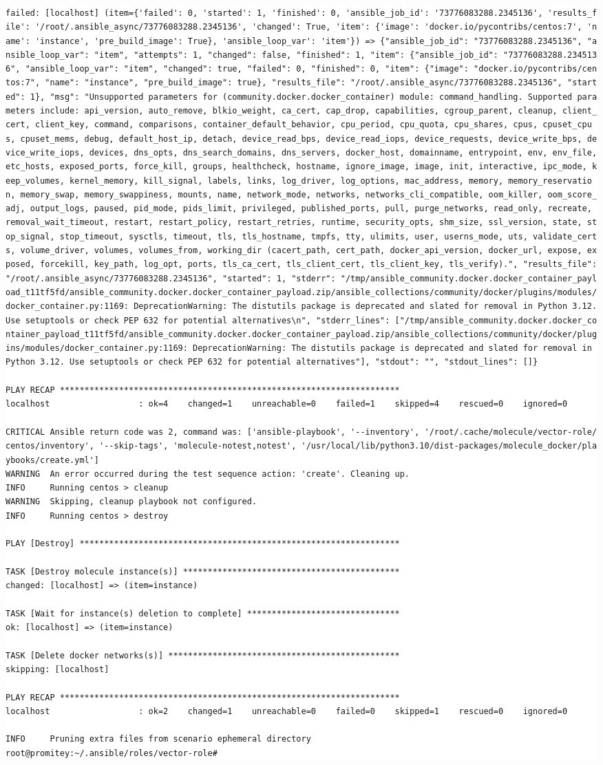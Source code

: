 ```
failed: [localhost] (item={'failed': 0, 'started': 1, 'finished': 0, 'ansible_job_id': '73776083288.2345136', 'results_file': '/root/.ansible_async/73776083288.2345136', 'changed': True, 'item': {'image': 'docker.io/pycontribs/centos:7', 'name': 'instance', 'pre_build_image': True}, 'ansible_loop_var': 'item'}) => {"ansible_job_id": "73776083288.2345136", "ansible_loop_var": "item", "attempts": 1, "changed": false, "finished": 1, "item": {"ansible_job_id": "73776083288.2345136", "ansible_loop_var": "item", "changed": true, "failed": 0, "finished": 0, "item": {"image": "docker.io/pycontribs/centos:7", "name": "instance", "pre_build_image": true}, "results_file": "/root/.ansible_async/73776083288.2345136", "started": 1}, "msg": "Unsupported parameters for (community.docker.docker_container) module: command_handling. Supported parameters include: api_version, auto_remove, blkio_weight, ca_cert, cap_drop, capabilities, cgroup_parent, cleanup, client_cert, client_key, command, comparisons, container_default_behavior, cpu_period, cpu_quota, cpu_shares, cpus, cpuset_cpus, cpuset_mems, debug, default_host_ip, detach, device_read_bps, device_read_iops, device_requests, device_write_bps, device_write_iops, devices, dns_opts, dns_search_domains, dns_servers, docker_host, domainname, entrypoint, env, env_file, etc_hosts, exposed_ports, force_kill, groups, healthcheck, hostname, ignore_image, image, init, interactive, ipc_mode, keep_volumes, kernel_memory, kill_signal, labels, links, log_driver, log_options, mac_address, memory, memory_reservation, memory_swap, memory_swappiness, mounts, name, network_mode, networks, networks_cli_compatible, oom_killer, oom_score_adj, output_logs, paused, pid_mode, pids_limit, privileged, published_ports, pull, purge_networks, read_only, recreate, removal_wait_timeout, restart, restart_policy, restart_retries, runtime, security_opts, shm_size, ssl_version, state, stop_signal, stop_timeout, sysctls, timeout, tls, tls_hostname, tmpfs, tty, ulimits, user, userns_mode, uts, validate_certs, volume_driver, volumes, volumes_from, working_dir (cacert_path, cert_path, docker_api_version, docker_url, expose, exposed, forcekill, key_path, log_opt, ports, tls_ca_cert, tls_client_cert, tls_client_key, tls_verify).", "results_file": "/root/.ansible_async/73776083288.2345136", "started": 1, "stderr": "/tmp/ansible_community.docker.docker_container_payload_t11tf5fd/ansible_community.docker.docker_container_payload.zip/ansible_collections/community/docker/plugins/modules/docker_container.py:1169: DeprecationWarning: The distutils package is deprecated and slated for removal in Python 3.12. Use setuptools or check PEP 632 for potential alternatives\n", "stderr_lines": ["/tmp/ansible_community.docker.docker_container_payload_t11tf5fd/ansible_community.docker.docker_container_payload.zip/ansible_collections/community/docker/plugins/modules/docker_container.py:1169: DeprecationWarning: The distutils package is deprecated and slated for removal in Python 3.12. Use setuptools or check PEP 632 for potential alternatives"], "stdout": "", "stdout_lines": []}

PLAY RECAP *********************************************************************
localhost                  : ok=4    changed=1    unreachable=0    failed=1    skipped=4    rescued=0    ignored=0

CRITICAL Ansible return code was 2, command was: ['ansible-playbook', '--inventory', '/root/.cache/molecule/vector-role/centos/inventory', '--skip-tags', 'molecule-notest,notest', '/usr/local/lib/python3.10/dist-packages/molecule_docker/playbooks/create.yml']
WARNING  An error occurred during the test sequence action: 'create'. Cleaning up.
INFO     Running centos > cleanup
WARNING  Skipping, cleanup playbook not configured.
INFO     Running centos > destroy

PLAY [Destroy] *****************************************************************

TASK [Destroy molecule instance(s)] ********************************************
changed: [localhost] => (item=instance)

TASK [Wait for instance(s) deletion to complete] *******************************
ok: [localhost] => (item=instance)

TASK [Delete docker networks(s)] ***********************************************
skipping: [localhost]

PLAY RECAP *********************************************************************
localhost                  : ok=2    changed=1    unreachable=0    failed=0    skipped=1    rescued=0    ignored=0

INFO     Pruning extra files from scenario ephemeral directory
root@promitey:~/.ansible/roles/vector-role#

```